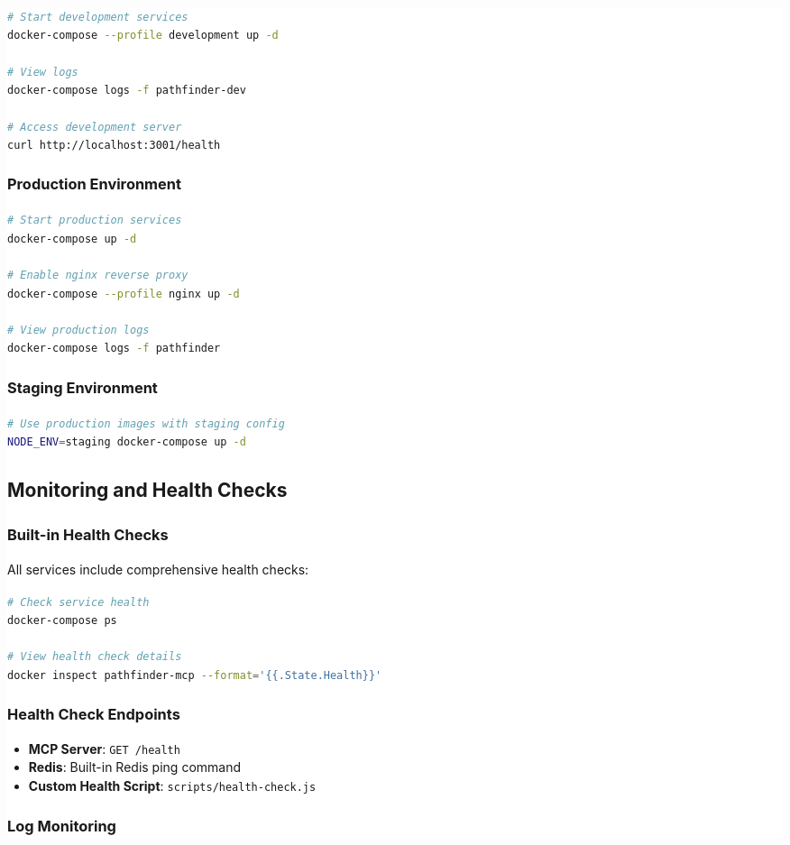 ```bash
# Start development services
docker-compose --profile development up -d

# View logs
docker-compose logs -f pathfinder-dev

# Access development server
curl http://localhost:3001/health
```

### Production Environment

```bash
# Start production services
docker-compose up -d

# Enable nginx reverse proxy
docker-compose --profile nginx up -d

# View production logs
docker-compose logs -f pathfinder
```

### Staging Environment

```bash
# Use production images with staging config
NODE_ENV=staging docker-compose up -d
```

## Monitoring and Health Checks

### Built-in Health Checks

All services include comprehensive health checks:

```bash
# Check service health
docker-compose ps

# View health check details
docker inspect pathfinder-mcp --format='{{.State.Health}}'
```

### Health Check Endpoints

- **MCP Server**: `GET /health`
- **Redis**: Built-in Redis ping command
- **Custom Health Script**: `scripts/health-check.js`

### Log Monitoring
